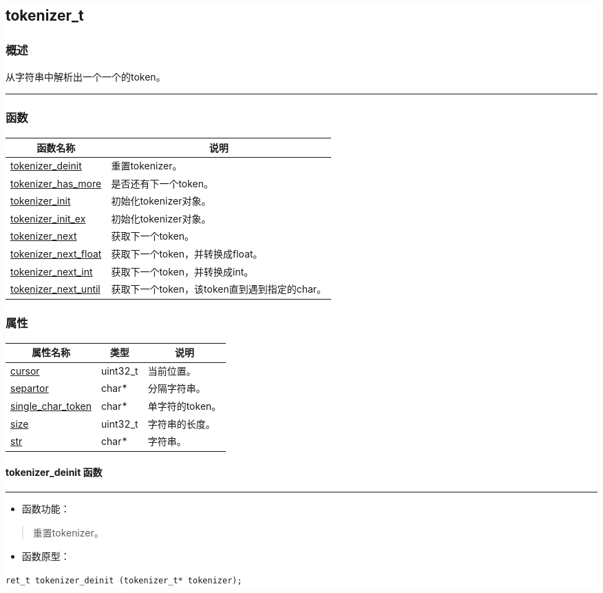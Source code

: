 ## tokenizer\_t
### 概述
 从字符串中解析出一个一个的token。

----------------------------------
### 函数
<p id="tokenizer_t_methods">

| 函数名称 | 说明 | 
| -------- | ------------ | 
| <a href="#tokenizer_t_tokenizer_deinit">tokenizer\_deinit</a> | 重置tokenizer。 |
| <a href="#tokenizer_t_tokenizer_has_more">tokenizer\_has\_more</a> | 是否还有下一个token。 |
| <a href="#tokenizer_t_tokenizer_init">tokenizer\_init</a> | 初始化tokenizer对象。 |
| <a href="#tokenizer_t_tokenizer_init_ex">tokenizer\_init\_ex</a> | 初始化tokenizer对象。 |
| <a href="#tokenizer_t_tokenizer_next">tokenizer\_next</a> | 获取下一个token。 |
| <a href="#tokenizer_t_tokenizer_next_float">tokenizer\_next\_float</a> | 获取下一个token，并转换成float。 |
| <a href="#tokenizer_t_tokenizer_next_int">tokenizer\_next\_int</a> | 获取下一个token，并转换成int。 |
| <a href="#tokenizer_t_tokenizer_next_until">tokenizer\_next\_until</a> | 获取下一个token，该token直到遇到指定的char。 |
### 属性
<p id="tokenizer_t_properties">

| 属性名称 | 类型 | 说明 | 
| -------- | ----- | ------------ | 
| <a href="#tokenizer_t_cursor">cursor</a> | uint32\_t | 当前位置。 |
| <a href="#tokenizer_t_separtor">separtor</a> | char* | 分隔字符串。 |
| <a href="#tokenizer_t_single_char_token">single\_char\_token</a> | char* | 单字符的token。 |
| <a href="#tokenizer_t_size">size</a> | uint32\_t | 字符串的长度。 |
| <a href="#tokenizer_t_str">str</a> | char* | 字符串。 |
#### tokenizer\_deinit 函数
-----------------------

* 函数功能：

> <p id="tokenizer_t_tokenizer_deinit"> 重置tokenizer。



* 函数原型：

```
ret_t tokenizer_deinit (tokenizer_t* tokenizer);
```
